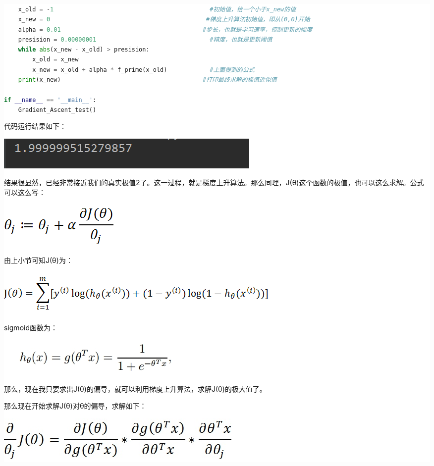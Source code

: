 ```python
    x_old = -1                                            #初始值，给一个小于x_new的值
    x_new = 0                                            #梯度上升算法初始值，即从(0,0)开始
    alpha = 0.01                                        #步长，也就是学习速率，控制更新的幅度
    presision = 0.00000001                                #精度，也就是更新阈值
    while abs(x_new - x_old) > presision:
        x_old = x_new
        x_new = x_old + alpha * f_prime(x_old)            #上面提到的公式
    print(x_new)                                        #打印最终求解的极值近似值

if __name__ == '__main__':
    Gradient_Ascent_test()
```
代码运行结果如下：

![](img/16.png)

结果很显然，已经非常接近我们的真实极值2了。这一过程，就是梯度上升算法。那么同理，J(θ)这个函数的极值，也可以这么求解。公式可以这么写：

![](img/17.png)

由上小节可知J(θ)为：

![](img/18.png)

sigmoid函数为：

![](img/19.png)

那么，现在我只要求出J(θ)的偏导，就可以利用梯度上升算法，求解J(θ)的极大值了。

那么现在开始求解J(θ)对θ的偏导，求解如下：

![](img/20.png)
